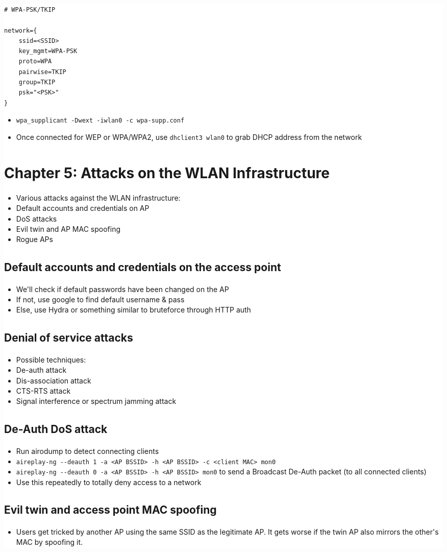 ```
# WPA-PSK/TKIP

network={
    ssid=<SSID>
    key_mgmt=WPA-PSK
    proto=WPA
    pairwise=TKIP
    group=TKIP
    psk="<PSK>"
}
```

* `wpa_supplicant -Dwext -iwlan0 -c wpa-supp.conf`

* Once connected for WEP or WPA/WPA2, use `dhclient3 wlan0`
to grab DHCP address from the network

# Chapter 5: Attacks on the WLAN Infrastructure
* Various attacks against the WLAN infrastructure:
 * Default accounts and credentials on AP
 * DoS attacks
 * Evil twin and AP MAC spoofing
 * Rogue APs

## Default accounts and credentials on the access point
* We'll check if default passwords have been changed
on the AP
* If not, use google to find default username & pass
* Else, use Hydra or something similar to bruteforce through
HTTP auth

## Denial of service attacks
* Possible techniques:
 * De-auth attack
 * Dis-association attack
 * CTS-RTS attack
 * Signal interference or spectrum jamming attack

## De-Auth DoS attack
* Run airodump to detect connecting clients
* `aireplay-ng --deauth 1 -a <AP BSSID> -h <AP BSSID> -c
<client MAC> mon0`
* `aireplay-ng --deauth 0 -a <AP BSSID> -h <AP BSSID> mon0` to
send a Broadcast De-Auth packet (to all connected clients)
* Use this repeatedly to totally deny access to a network

## Evil twin and access point MAC spoofing
* Users get tricked by another AP using the same SSID as the
legitimate AP. It gets worse if the twin AP also mirrors
the other's MAC by spoofing it.
